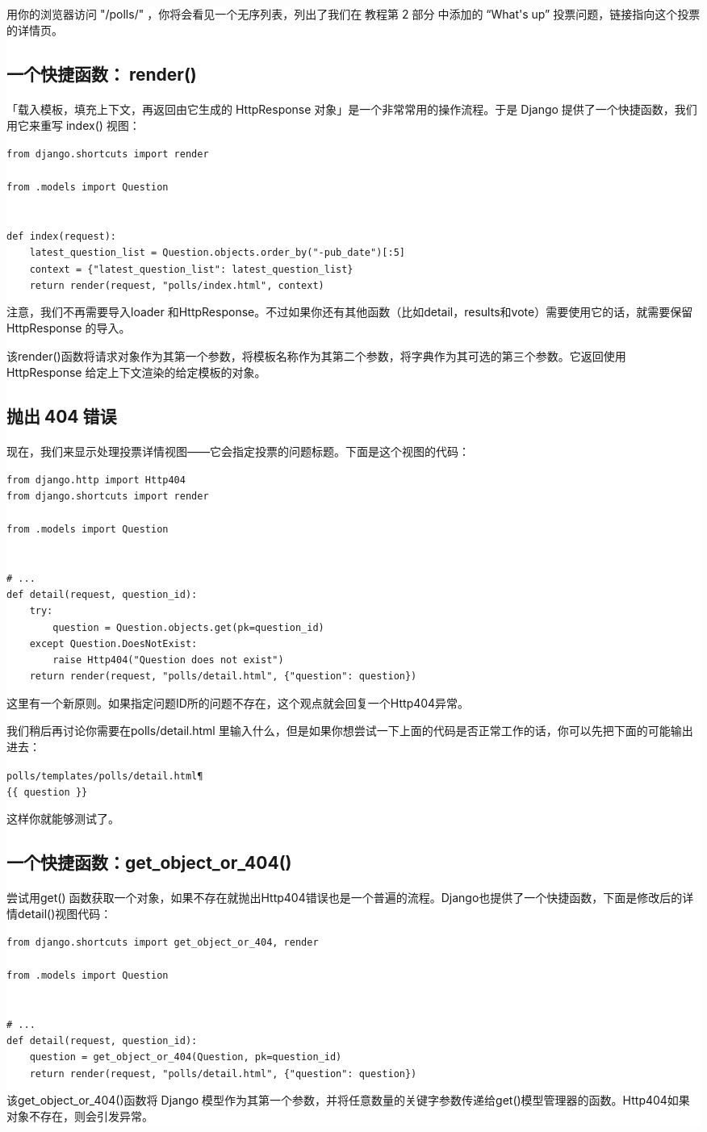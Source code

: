 用你的浏览器访问 "/polls/" ，你将会看见一个无序列表，列出了我们在 教程第 2 部分 中添加的 “What's up” 投票问题，链接指向这个投票的详情页。

## 一个快捷函数： render()
「载入模板，填充上下文，再返回由它生成的 HttpResponse 对象」是一个非常常用的操作流程。于是 Django 提供了一个快捷函数，我们用它来重写 index() 视图：

```
from django.shortcuts import render

from .models import Question


def index(request):
    latest_question_list = Question.objects.order_by("-pub_date")[:5]
    context = {"latest_question_list": latest_question_list}
    return render(request, "polls/index.html", context)
```
注意，我们不再需要导入loader 和HttpResponse。不过如果你还有其他函数（比如detail，results和vote）需要使用它的话，就需要保留 HttpResponse 的导入。

该render()函数将请求对象作为其第一个参数，将模板名称作为其第二个参数，将字典作为其可选的第三个参数。它返回使用HttpResponse 给定上下文渲染的给定模板的对象。

## 抛出 404 错误

现在，我们来显示处理投票详情视图——它会指定投票的问题标题。下面是这个视图的代码：

```
from django.http import Http404
from django.shortcuts import render

from .models import Question


# ...
def detail(request, question_id):
    try:
        question = Question.objects.get(pk=question_id)
    except Question.DoesNotExist:
        raise Http404("Question does not exist")
    return render(request, "polls/detail.html", {"question": question})
```

这里有一个新原则。如果指定问题ID所的问题不存在，这个观点就会回复一个Http404异常。

我们稍后再讨论你需要在polls/detail.html 里输入什么，但是如果你想尝试一下上面的代码是否正常工作的话，你可以先把下面的可能输出进去：

```
polls/templates/polls/detail.html¶
{{ question }}
```
这样你就能够测试了。

## 一个快捷函数：get_object_or_404()
尝试用get() 函数获取一个对象，如果不存在就抛出Http404错误也是一个普遍的流程。Django也提供了一个快捷函数，下面是修改后的详情detail()视图代码：

```
from django.shortcuts import get_object_or_404, render

from .models import Question


# ...
def detail(request, question_id):
    question = get_object_or_404(Question, pk=question_id)
    return render(request, "polls/detail.html", {"question": question})
```
该get_object_or_404()函数将 Django 模型作为其第一个参数，并将任意数量的关键字参数传递给get()模型管理器的函数。Http404如果对象不存在，则会引发异常。
